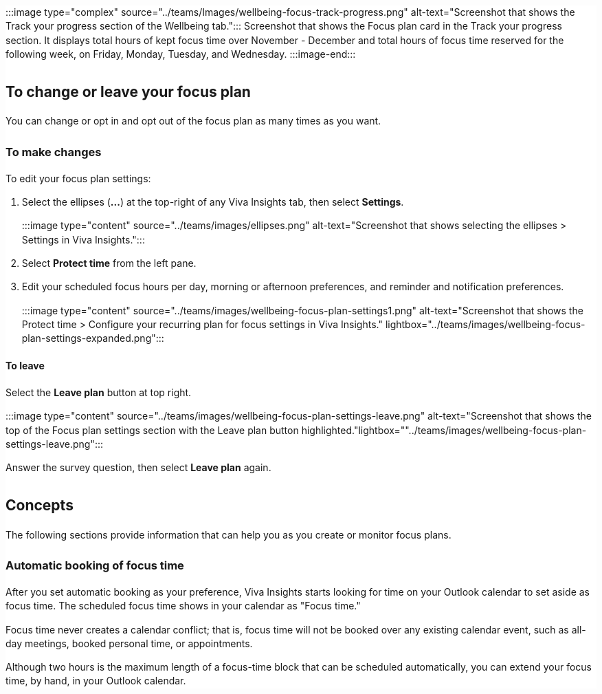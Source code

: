 :::image type="complex" source="../teams/Images/wellbeing-focus-track-progress.png" alt-text="Screenshot that shows the Track your progress section of the Wellbeing tab.":::
   Screenshot that shows the Focus plan card in the Track your progress section. It displays total hours of kept focus time over November - December and total hours of focus time reserved for the following week, on Friday, Monday, Tuesday, and Wednesday.
:::image-end:::

  
## To change or leave your focus plan

You can change or opt in and opt out of the focus plan as many times as you want.

### To make changes

To edit your focus plan settings:

1. Select the ellipses (**...**) at the top-right of any Viva Insights tab, then select **Settings**.

    :::image type="content" source="../teams/images/ellipses.png" alt-text="Screenshot that shows selecting the ellipses > Settings in Viva Insights.":::

1. Select **Protect time** from the left pane.
1. Edit your scheduled focus hours per day, morning or afternoon preferences, and reminder and notification preferences.

    :::image type="content" source="../teams/images/wellbeing-focus-plan-settings1.png" alt-text="Screenshot that shows the Protect time > Configure your recurring plan for focus settings in Viva Insights." lightbox="../teams/images/wellbeing-focus-plan-settings-expanded.png":::


#### To leave

Select the **Leave plan** button at top right. 

:::image type="content" source="../teams/images/wellbeing-focus-plan-settings-leave.png" alt-text="Screenshot that shows the top of the Focus plan settings section with the Leave plan button highlighted."lightbox=""../teams/images/wellbeing-focus-plan-settings-leave.png":::

Answer the survey question, then select **Leave plan** again.

## Concepts

The following sections provide information that can help you as you create or monitor focus plans.  

### Automatic booking of focus time

After you set automatic booking as your preference, Viva Insights starts looking for time on your Outlook calendar to set aside as focus time. The scheduled focus time shows in your calendar as "Focus time."

Focus time never creates a calendar conflict; that is, focus time will not be booked over any existing calendar event, such as all-day meetings, booked personal time, or appointments.

Although two hours is the maximum length of a focus-time block that can be scheduled automatically, you can extend your focus time, by hand, in your Outlook calendar.
